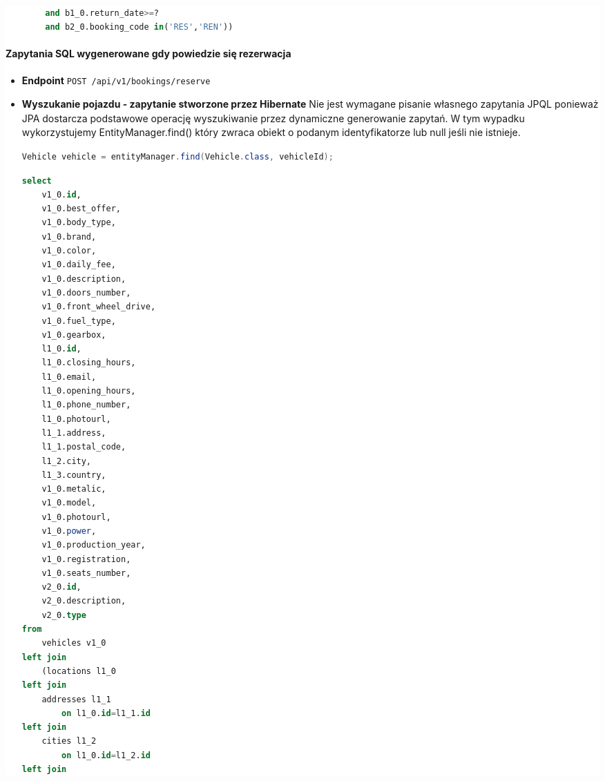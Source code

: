   ```SQL
          and b1_0.return_date>=? 
          and b2_0.booking_code in('RES','REN'))
  ```

#### Zapytania SQL wygenerowane gdy powiedzie się rezerwacja

- **Endpoint** `POST /api/v1/bookings/reserve`

- **Wyszukanie pojazdu - zapytanie stworzone przez Hibernate**
  Nie jest wymagane pisanie własnego zapytania JPQL ponieważ JPA dostarcza podstawowe operację wyszukiwanie przez dynamiczne generowanie zapytań.
  W tym wypadku wykorzystujemy EntityManager.find() który zwraca obiekt o podanym identyfikatorze lub null jeśli nie istnieje.
  &NewLine;
  &NewLine;

  ```JAVA
  Vehicle vehicle = entityManager.find(Vehicle.class, vehicleId);
  ```

  ```SQL
  select
      v1_0.id,
      v1_0.best_offer,
      v1_0.body_type,
      v1_0.brand,
      v1_0.color,
      v1_0.daily_fee,
      v1_0.description,
      v1_0.doors_number,
      v1_0.front_wheel_drive,
      v1_0.fuel_type,
      v1_0.gearbox,
      l1_0.id,
      l1_0.closing_hours,
      l1_0.email,
      l1_0.opening_hours,
      l1_0.phone_number,
      l1_0.photourl,
      l1_1.address,
      l1_1.postal_code,
      l1_2.city,
      l1_3.country,
      v1_0.metalic,
      v1_0.model,
      v1_0.photourl,
      v1_0.power,
      v1_0.production_year,
      v1_0.registration,
      v1_0.seats_number,
      v2_0.id,
      v2_0.description,
      v2_0.type 
  from
      vehicles v1_0 
  left join
      (locations l1_0 
  left join
      addresses l1_1 
          on l1_0.id=l1_1.id 
  left join
      cities l1_2 
          on l1_0.id=l1_2.id 
  left join
  ```